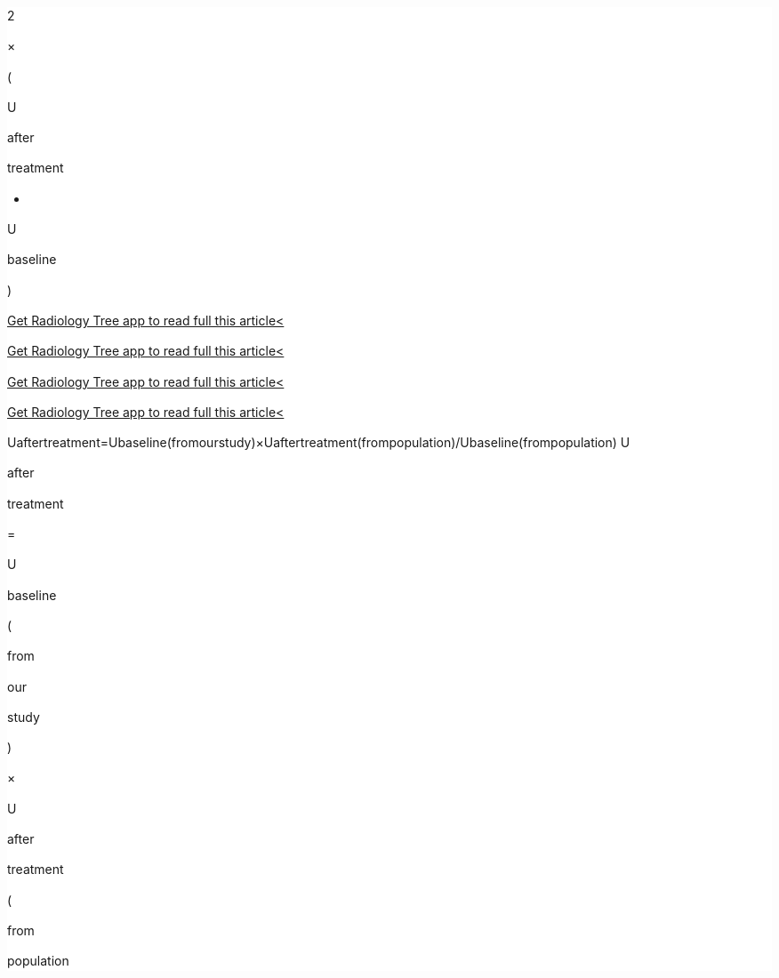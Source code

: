 2

×

(

U

after

treatment

 -

U

baseline

)


[Get Radiology Tree app to read full this article<](https://clinicalpub.com/app)

[Get Radiology Tree app to read full this article<](https://clinicalpub.com/app)

[Get Radiology Tree app to read full this article<](https://clinicalpub.com/app)

[Get Radiology Tree app to read full this article<](https://clinicalpub.com/app)

Uaftertreatment=Ubaseline(fromourstudy)×Uaftertreatment(frompopulation)/Ubaseline(frompopulation)
U

after

treatment

=

U

baseline

(

from

our

study

)

×

U

after

treatment

(

from

population
